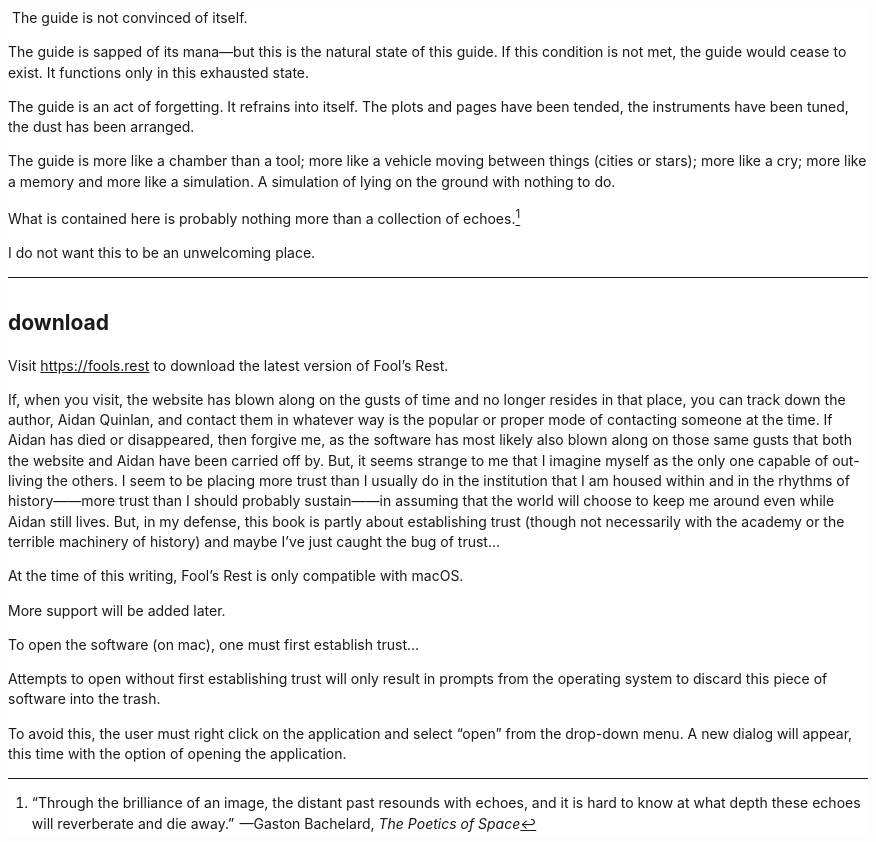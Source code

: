 

​	The guide is not convinced of itself.



The guide is sapped of its mana—but this is the natural state of this guide. If this condition is not met, the guide would cease to exist. It functions only in this exhausted state.



The guide is an act of forgetting. It refrains into itself. The plots and pages have been tended, the instruments have been tuned, the dust has been arranged.



The guide is more like a chamber than a tool; more like a vehicle moving between things (cities or stars); more like a cry; more like a memory and more like a simulation. A simulation of lying on the ground with nothing to do.



What is contained here is probably nothing more than a collection of echoes.[^6]



I do not want this to be an unwelcoming place.

------

## download

Visit https://fools.rest to download the latest version of Fool’s Rest.



If, when you visit, the website has blown along on the gusts of time and no longer resides in that place, you can track down the author, Aidan Quinlan, and contact them in whatever way is the popular or proper mode of contacting someone at the time. If Aidan has died or disappeared, then forgive me, as the software has most likely also blown along on those same gusts that both the website and Aidan have been carried off by. But, it seems strange to me that I imagine myself as the only one capable of out-living the others. I seem to be placing more trust than I usually do in the institution that I am housed within and in the rhythms of history——more trust than I should probably sustain——in assuming that the world will choose to keep me around even while Aidan still lives. But, in my defense, this book is partly about establishing trust (though not necessarily with the academy or the terrible machinery of history) and maybe I’ve just caught the bug of trust…



At the time of this writing, Fool’s Rest is only compatible with macOS.


More support will be added later.



To open the software (on mac), one must first establish trust...



Attempts to open without first establishing trust will only result in prompts from the operating system to discard this piece of software into the trash.



To avoid this, the user must right click on the application and select “open” from the drop-down menu. A new dialog will appear, this time with the option of opening the application.


[^1]: Ursula K. Le Guin, *A Matter of Trust*
[^2]: “To be singleminded is to be unmindful. Mindfulness is keeping many different things in mind and observing their relations and proportions. To conquer is to be careless. Carefulness is holding oneself and one’s acts in appropriate relation and proportion to the many other beings and intentions. To take is to be joyless. Joyfulness is accepting the given, which cannot be earned by mindfulness nor deserved by carefulness.” —Ursula K. Le Guin, *Always Coming Home*
[^3]: <img src="/Users/aidan/Desktop/practice/writing/notebook/_img/solaris1b.png" alt="solaris1b" style="zoom:25%;" /> *Solaris*, dir. Andrei Tarkovsky
[^4]: “Every door has two fronts, this way and that, whereof one faces the people and the other the house-god; and just as your human porter, seated at the threshold of the house-door, sees who goes out and in, so I, the porter of the heavenly court, behold at once both East and West ... And lest I should lose time by twisting my neck, I am free to look both ways without budging.”  —Janus speaking in Ovid’s *Fasti*
[^5]: “The whole point about escape is that it’s an activity, not an achievement.” —Fred Moten, *The Black Outdoors*
[^6]: “Through the brilliance of an image, the distant past resounds with echoes, and it is hard to know at what depth these echoes will reverberate and die away.”  —Gaston Bachelard, *The* *Poetics of Space*
[^7]: “Especially today is it necessary to be academic, the apology for academic precision—which is always essential in realistic ages—being that this has no relation to facts. To essay is to try but not to attempt. It is to establish trial. The essay is the most human literary form in that it is always sure, it remains from first to last fixed.” —William Carlos Williams, *An Essay On Virginia*
[^8]: “So the word fantasy remains ambiguous, standing between the false, the foolish, the delusory, the shallows of the mind, and the mind’s deep connection with the real. On this threshold it sometimes faces one way, masked and costumed, frivolous, and escapist; then it turns, and we glimpse as it turns the face of an angel, bright truthful messenger, arisen Urizen.”  —	Ursula K. Le Guin, *The Wave in the Mind*
[^9]: James P. Carse, *Finite and Infinite Games*
[^10]: Derek Jarman, *The Garden*
[^11]: <img src="/Users/aidan/Desktop/practice/writing/notebook/_img/ged1b.png" alt="ged1b" style="zoom:25%;" />
[^12]: “Embark on a garden with a Vision but never with a plan.”  —Ian Hamilton Finlay, *Selections*
[^13]: “The proposition ‘off’ is a product of linguistic error, popular etymology and fuzzy logic. It developed from the proposition ‘of,’ signifying belonging as in ‘being a part of,’ with the addition of an extra ‘f,’ and emphatic marker of distancing … Sometimes ‘off’ is about the embarrassment of life caught unawares.” —Svetlana Boym, *The Off-Modern*.
[^14]: Ursula K. Le Guin, *The Dispossessed*
[^15]: Ursula K. Le Guin, *Always Coming Home*
[^16]: Anne Carson, *Autobiography of Red*
[^17]: Derek Jarman, *Chroma*
[^18]: “Where man goes, trees die; or…we make a desert and call it progress.” —Ursula K. Le Guin, *Lavinia*
[^19]: <img src="/Users/aidan/Desktop/practice/writing/notebook/_img/context1b.png" alt="context1b" style="zoom:25%;" />Hideo Kojima, *Metal Gear Solid 2: Sons of Liberty*
[^20]: “It was clear now why Yahweh had not struck down the tower, had not punished men for wishing to reach beyond the bounds set for them: for the longest journey would merely return them to the place whence they’d come. Centuries of their labor would not reveal to them any more of Creation than they already knew. Yet through their endeavor, men would glimpse the unimaginable artistry of Yahweh’s work, in seeing how ingeniously the world had been constructed. By this construction, Yahweh’s work was indicated, and Yahweh’s work was concealed.”  —Ted Chiang, *Tower of Babylon*
[^21]: “That’s the problem. Mankind has lost the ability to sleep.”  —*Solaris*, dir. Andrei Tarkovsky / “I know only one thing, señor. When I sleep, I know no fear, no hope, no trouble, no bliss. Blessings on him who invented sleep. The common coin that purchases all things, the balance that levels shepherd and king, fool and wise man. There is only one bad thing about sound sleep. They say it closely resembles death.” —Miguel De Cervantes, *Don Quixote*
[^22]: “Of course I’ll never make that film. Nonetheless I’m collecting the sets, inventing the twists, putting in my favorite creatures. I’ve even given it a title, indeed the title of those Mussorgsky songs: Sunless.”  —*Sans Soleil*, dir. Chris Marker
[^23]: “Our best machines are made of sunshine; they are all light and clean because they are nothing but signals, electromagnetic waves, a section of a spectrum, and these machines are eminently portable, mobile—a matter of immense human pain in Detroit and Singapore.”  —Donna Haraway, *A Cyborg Manifesto*
[^24]: “When taken seriously, the Sabbath has the power to restructure not only the calendar but also the entire political economy. In place of an economy built upon the profit motive—the ever-present need for more, in fact the need for there to never be enough—the Sabbath puts forward an economy built upon the belief that there is enough. But few who observe the Sabbath are willing to consider its full implications, and therefore few who do not observe it have reason to find any value in it. … In a Sabbatarian economy, the right to rest—the right to do nothing of value to capital—is as holy as the right to work.”  — William R. Black, *Let’s bring back the Sabbath as a radical act against ‘total work’*
[^25]: “The black mirror—an ancient gadget used by artists, magicians, and scientists from Mexico to India—offers an insight into another history of ‘techné’ that connected art, science, and magic, producing an enchanted technology of wonder. When a digital surface becomes a ‘black mirror,’ it reflects upon clashing forms of modern and premodern experience that coexist in contemporary culture. New ‘black mirrors’ engage with pictorial and photographic genres of the past to document a confrontation of modern industrial ruins and virtual utopias.”  —Svetlana Boym, *The Off-Modern* / “If the black mirror is charged with passion, it is charged above all with poison—as were mirrors made with mercury. Thus, although this mirror does not necessarily provoke melancholy, it is quite apt to maintain it, if not actually to darken our minds, just like this black exhalation.”  —Arnaud Maillet, *The Claude Glass*
[^26]: “Think of the darkness and the great cold / In this valley, which resounds with misery.” —Brecht, *Threepenny Opera*
[^27]: “I was born in a country of brooks and rivers, in a great corner of Champagne, called le Vallage for the great number of its valleys. The most beautiful of its places for me was the hollow of a valley by the side of fresh water, in the shade of willows… My Pleasure still is to follow the stream, to walk along its banks in the right direction, in the direction of the flowing water, the water that leads life towards the next village…   But our native country is less an expanse of territory than a substance; it’s a rock or a soil or an aridity or a water or a light. It’s the place where our dreams materialize; it’s through that place that our dreams materialize; it’s through that place that our dreams take on their proper form…Dreaming beside the river, I gave my imagination to the water, the green, clear water, the water that makes the meadows green. I can’t sit beside a brook without falling into a deep reverie, without seeing once again my happiness… The stream doesn’t have to be ours; the water doesn’t have to be ours. The anonymous water knows all my secrets. And the same memory issues from every spring.”  —Gaston Bachelard, *Water and Dreams*
[^28]: “Perhaps men were not meant to live in such a place. If their own natures restrained them from approaching heaven too closely, then men should remain on the earth.  When they reached the summit of the tower, the disorientation faded, or perhaps they had grown immune. Here, standing upon the square platform of the top, the miners gazed upon the most awesome scene ever glimpsed by men: far below them lay a tapestry of soil and sea, veiled by mist, rolling out in all directions to the limit of the eye. Just above them hung the roof of the world itself, the absolute upper demarcation of the sky, guaranteeing their vantage point as the highest possible. Here was as much of Creation as could be apprehended at once.” —Ted Chiang, *Tower of Babylon*
[^29]: Scott Burton, whose later works were composed mainly of functional public benches/seating, remarked that his work should, “place itself not in front of, but around, behind, underneath (literally) the audience.” / “A bench, in our modern gardens, is a thing to be sat upon; in Shenstone’s Leasowes it was a thing to be read.”  —Ian Hamilton Finlay, *Selections*
[^30]: “I’m not proposing a return to the Stone Age. My intent is not reactionary, nor even conservative, but simply subversive. It seems that the utopian imagination is trapped, like capitalism and industrialism and the human population, in a one-way future consisting only of growth. All I’m trying to do is figure out how to put a pig on the tracks. Go backward. Turn and return.” —Ursula K. Le Guin, *A Non-Euclidean View   of California*
[^31]: “The gardener digs in another time, without past or future, beginning or end. A time that does not cleave the day with rush hours. Lunch breaks, the last bus home. As you walk in the garden you pass into this time—the moment of entering can never be remembered. Around you the landscape lies transfigured. Here is the Amen beyond the prayer.”  —Derek Jarman, *Modern Nature*
[^32]: Tan Lin, *BlipSoak01*
[^33]: Jan Verwoert, *Exhaustion and Exuberance*
[^34]: Roland Barthes, *A Lover’s Discourse*
[^35]: “When and animal, a rabbit, say, beds down in a protecting fencerow, the weight and warmth of his curled body leaves a mirroring mark upon the ground. The grasses often appear to have been woven into a birdlike nest, and perhaps were indeed caught and pulled around by the delicate claws as he turned in a circle before subsiding into rest. This soft bowl in the grasses, the body-formed evidence of hare, has a name, an obsolete but beautiful word: meuse.”  —Sally Mann, *Hold Still*
[^36]: Giorgio Agamben, *Profanations*
[^37]: Ursula K. Le Guin, *The Language of the Night*
[^38]: *2046*, dir. Wong Kar Wai
[^39]: “I tend to agree with the theory that if you want to keep a memory pristine, you must not call upon it too often, for each time it is revisited, you alter it irrevocably, remembering not the original impression left by experience but the last time you recalled it. With tiny differences creeping in at each cycle, the exercise of our memory does not bring us closer to the past but draws us farther away.”  —Sally Mann, *Hold Still*
[^40]: Svetlana Boym, *The Off-Modern*
[^41]: Gaston Bachelard, *The Poetics of Space*
[^42]: “By the Magicall or Prospective Stone it is possible to discover a Person in what part of the World soever, although never so secretly concealed or hid; in Chambers, Closets, or Cavernes of the Earth: Fore there it makes a strict Inquisition. In a word, it fairely presents to your view even the whole World wherein to behold, heare, or see your Desire. Nay more, It enables Man to understand The Language of the Creatures, as the Chirping of Birds, Lowing of Beasts &c. To Convey a Spirit into an Image, which by observing the Influence of Heavenly Bodies, shall become a true Oracle, And yet this as E.A. [Elias Ashmole] assures you, is not any ways Necromanticall, or Devilish; but easy, wondrous easy, Naturall and Honest.”  —Elias Ashmole, *Theatrum Chemicum Britannicum*—from Arnaud Maillet’s *The Claude Glass*
[^43]: “Or one meaning of here is “in this world, in this life, on earth. In this place or position, indicating the presence of,” or in other words, I am here. It also means to hand something to somebody—Here you are. Here, he said to her. Here both recognizes and demands recognition. I see you, or here, he said to her. In order for something to be handed over a hand must extend and a hand must receive. We must both be here in this world in this life in this place indicating the presence of.” —Claudia Rankine, *Don’t Let Me Be Lonely: An American Lyric*
[^44]: “Among a few remaining human traits that technology cannot duplicate are a sense of humor that resists ‘disambiguation,’ a sudden gasp of affect, a smile, a whim, a swerve.” —Svetlana Boym, *The Off-Modern*
[^45]: Audre Lorde, *Poetry is Not a Luxury*
[^46]: Roland Barthes, *Inaugural Lecture* (*Leçon*)
[^47]: Ian Hamilton Finlay
[^48]: “By throwing one’s left (or toisgeul) shoe at it, the Fairies are made to drop whatever they may be taking away—men, women, children, or animals. The same result is attained by throwing one’s bonnet, saying, ‘this is yours, that’s mine’ (Is leatsa so, is leamsa sin), or a naked knife, or earth from a mole-hill.”  —John Gregorson Campbell, *Superstitions of   the Highlands and Islands of Scotland*
[^49]: “We simply have to wait and trust that the throbber’s motion does indeed represent some form of progress. The throbber is a sign of temporal rupture. It is the last barrier to a perfectly smooth and seamless virtual experience. It draws attention to an asynchronous maladjustment, or misalignment, between the space of our bodies and the infinite atopian fluidity of   the digital world.”  —Jack Self quoted in: Callum Copley,*New Document 1*
[^50]: Ursula K. Le Guin, *Always Coming Home*
[^51]: Audre Lorde, *Poetry is not a Luxury*
[^52]: “The words ‘if only’ mark both the fact of loss, that it is too late, yet simultaneously the possibility that things might have been different, that the fantasy could have been fulfilled.” —Steve Neale, *Melodrama and Tears*
[^53]: “One’s dreams are attuned to the specter of death, death is a ghost, and the ghost’s form is fixed: Its shape, a body, appears in the mist, is difficult to perceive. Its shape, a body, extends one arm up toward the sky, points a finger. Gradually, a roar of sound descends. The clouds break open: pour cylindrical containers, gallons upon gallons of tears. Tears, fluid content that pours from the eyes to disinfect the eyes, transpire only when the eyes are diseased. Is a ghost ashamed of its tears, its disease? Does the ghost tremble in dreams?”  —Claire Donato, *Burial*
[^54]: *<img src="/Users/aidan/Desktop/practice/writing/notebook/_img/sacrifice1b.png" alt="sacrifice1b" style="zoom:25%;" />The Sacrifice*, dir. Andrei Tarkovsky
[^55]: *La Jetee*, dir. Chris Marker
[^56]: Anne Carson, *On The Right to Remain Silent*
[^57]: “The pursuit of silence, likewise, is dissimilar from most other pursuits in that it generally begins with a surrender of the chase, the abandonment of efforts to impose our will and vision on the world.” —George Prochnik, *In Pursuit of Silence*
[^58]: “The plants are very psychic but they can express it only by silence and beauty.” —Sri Aurobindo
[^59]: Hélène Cixous, *Castration or Decapitation**?*
[^60]: “Human activity has brought my kind to the brink of extinction, but I don’t blame them for it. They didn’t do it maliciously. The just weren’t paying attention.”  —Ted Chiang, *The Great Silence* / “Listening is an act of community, which takes space, time and, silence. Reading is a means of listening. Reading is not as passive as hearing or viewing. It’s an act: you do it. You read at your pace, your own speed, not the ceaseless, incoherent, gabbling, shouting rush of the media.”  —Ursula K. Le Guin, *Operating Instructions*
[^61]: <img src="/Users/aidan/Desktop/practice/writing/notebook/_img/finlay1b.png" alt="finlay1b" style="zoom:25%;" />Ian Hamilton Finlay
[^62]: “There have always been two kinds of arcadia: shaggy and smooth; dark and light; a place of bucolic leisure and a place of primitive panic.”  —Simon Schama, *Landscape and Memory*
[^63]: “Red sky at night, shepherd’s delight. Red sky in the morning, shepherd’s warning. … Red is a moment in time. Blue constant. Red is quickly spent. An explosion of intensity. It burns itself. Disappears like fiery sparks into the gathering shadow. To warm ourselves in the long dark winter when the red has departed.”  —Derek Jarman, *Chroma*
[^64]: “For the first time, he knew night for what it was: the shadow of the earth itself, cast against the sky.” —Ted Chiang, *Tower of Babylon*
[^65]: Urusla K. Le Guin, *The Farthest Shore*